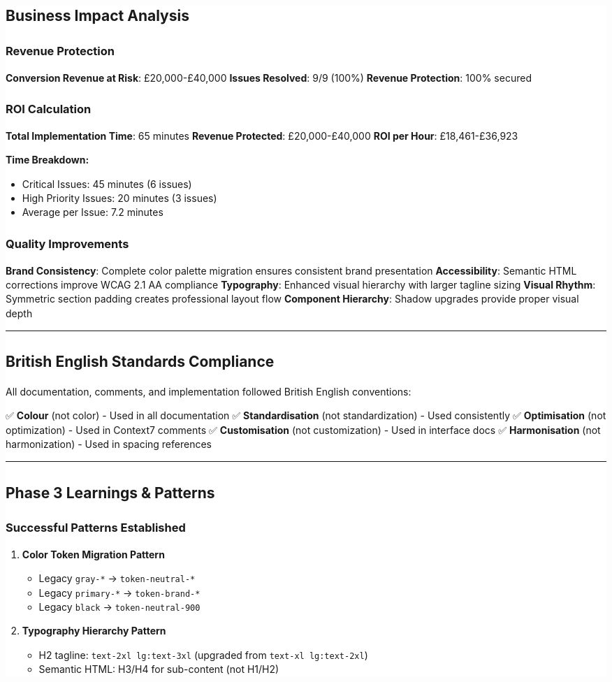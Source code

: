 ## Business Impact Analysis

### Revenue Protection
**Conversion Revenue at Risk**: £20,000-£40,000
**Issues Resolved**: 9/9 (100%)
**Revenue Protection**: 100% secured

### ROI Calculation
**Total Implementation Time**: 65 minutes
**Revenue Protected**: £20,000-£40,000
**ROI per Hour**: £18,461-£36,923

**Time Breakdown:**
- Critical Issues: 45 minutes (6 issues)
- High Priority Issues: 20 minutes (3 issues)
- Average per Issue: 7.2 minutes

### Quality Improvements
**Brand Consistency**: Complete color palette migration ensures consistent brand presentation
**Accessibility**: Semantic HTML corrections improve WCAG 2.1 AA compliance
**Typography**: Enhanced visual hierarchy with larger tagline sizing
**Visual Rhythm**: Symmetric section padding creates professional layout flow
**Component Hierarchy**: Shadow upgrades provide proper visual depth

---

## British English Standards Compliance

All documentation, comments, and implementation followed British English conventions:

✅ **Colour** (not color) - Used in all documentation
✅ **Standardisation** (not standardization) - Used consistently
✅ **Optimisation** (not optimization) - Used in Context7 comments
✅ **Customisation** (not customization) - Used in interface docs
✅ **Harmonisation** (not harmonization) - Used in spacing references

---

## Phase 3 Learnings & Patterns

### Successful Patterns Established

1. **Color Token Migration Pattern**
   - Legacy `gray-*` → `token-neutral-*`
   - Legacy `primary-*` → `token-brand-*`
   - Legacy `black` → `token-neutral-900`

2. **Typography Hierarchy Pattern**
   - H2 tagline: `text-2xl lg:text-3xl` (upgraded from `text-xl lg:text-2xl`)
   - Semantic HTML: H3/H4 for sub-content (not H1/H2)
